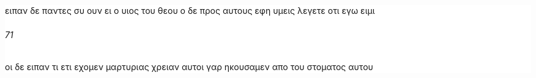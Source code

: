 ειπαν δε παντες συ ουν ει ο υιος του θεου ο δε προς αυτους εφη υμεις λεγετε οτι εγω ειμι
###### 71
οι δε ειπαν τι ετι εχομεν μαρτυριας χρειαν αυτοι γαρ ηκουσαμεν απο του στοματος αυτου
